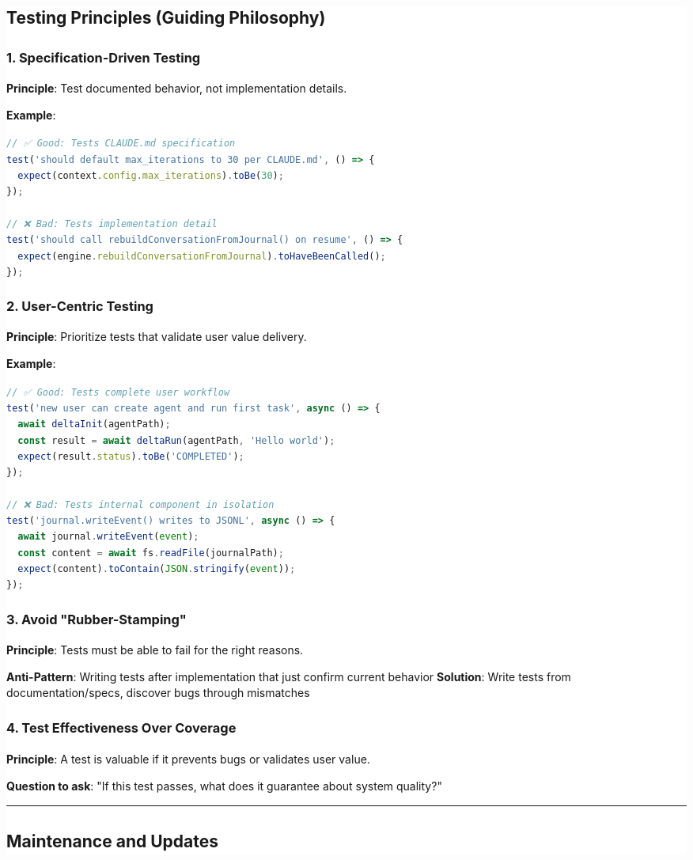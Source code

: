 
## Testing Principles (Guiding Philosophy)

### 1. Specification-Driven Testing
**Principle**: Test documented behavior, not implementation details.

**Example**:
```typescript
// ✅ Good: Tests CLAUDE.md specification
test('should default max_iterations to 30 per CLAUDE.md', () => {
  expect(context.config.max_iterations).toBe(30);
});

// ❌ Bad: Tests implementation detail
test('should call rebuildConversationFromJournal() on resume', () => {
  expect(engine.rebuildConversationFromJournal).toHaveBeenCalled();
});
```

### 2. User-Centric Testing
**Principle**: Prioritize tests that validate user value delivery.

**Example**:
```typescript
// ✅ Good: Tests complete user workflow
test('new user can create agent and run first task', async () => {
  await deltaInit(agentPath);
  const result = await deltaRun(agentPath, 'Hello world');
  expect(result.status).toBe('COMPLETED');
});

// ❌ Bad: Tests internal component in isolation
test('journal.writeEvent() writes to JSONL', async () => {
  await journal.writeEvent(event);
  const content = await fs.readFile(journalPath);
  expect(content).toContain(JSON.stringify(event));
});
```

### 3. Avoid "Rubber-Stamping"
**Principle**: Tests must be able to fail for the right reasons.

**Anti-Pattern**: Writing tests after implementation that just confirm current behavior
**Solution**: Write tests from documentation/specs, discover bugs through mismatches

### 4. Test Effectiveness Over Coverage
**Principle**: A test is valuable if it prevents bugs or validates user value.

**Question to ask**: "If this test passes, what does it guarantee about system quality?"

---

## Maintenance and Updates
